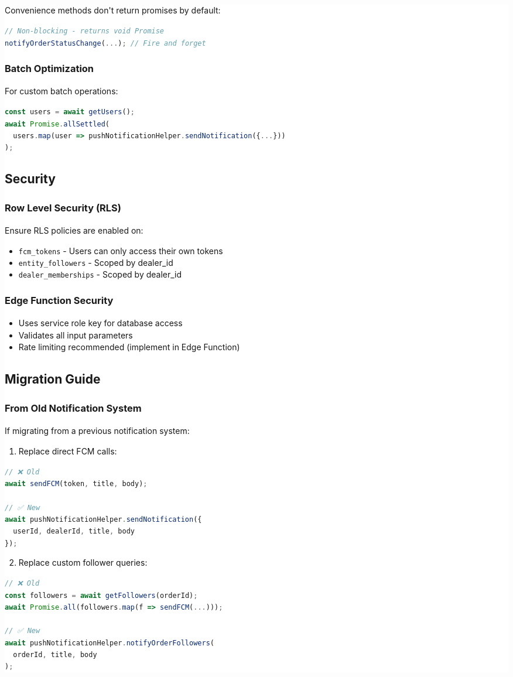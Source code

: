 Convenience methods don't return promises by default:

```typescript
// Non-blocking - returns void Promise
notifyOrderStatusChange(...); // Fire and forget
```

### Batch Optimization

For custom batch operations:

```typescript
const users = await getUsers();
await Promise.allSettled(
  users.map(user => pushNotificationHelper.sendNotification({...}))
);
```

## Security

### Row Level Security (RLS)

Ensure RLS policies are enabled on:
- `fcm_tokens` - Users can only access their own tokens
- `entity_followers` - Scoped by dealer_id
- `dealer_memberships` - Scoped by dealer_id

### Edge Function Security

- Uses service role key for database access
- Validates all input parameters
- Rate limiting recommended (implement in Edge Function)

## Migration Guide

### From Old Notification System

If migrating from a previous notification system:

1. Replace direct FCM calls:
```typescript
// ❌ Old
await sendFCM(token, title, body);

// ✅ New
await pushNotificationHelper.sendNotification({
  userId, dealerId, title, body
});
```

2. Replace custom follower queries:
```typescript
// ❌ Old
const followers = await getFollowers(orderId);
await Promise.all(followers.map(f => sendFCM(...)));

// ✅ New
await pushNotificationHelper.notifyOrderFollowers(
  orderId, title, body
);
```
